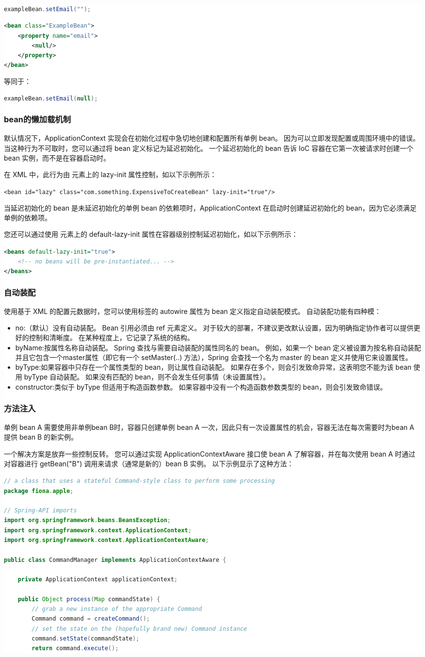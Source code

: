 ```java
exampleBean.setEmail("");
```
```xml
<bean class="ExampleBean">
    <property name="email">
        <null/>
    </property>
</bean>
```
等同于：

```java
exampleBean.setEmail(null);
```
### bean的懒加载机制
默认情况下，ApplicationContext 实现会在初始化过程中急切地创建和配置所有单例 bean。 因为可以立即发现配置或周围环境中的错误。 当这种行为不可取时，您可以通过将 bean 定义标记为延迟初始化。 一个延迟初始化的 bean 告诉 IoC 容器在它第一次被请求时创建一个 bean 实例，而不是在容器启动时。

在 XML 中，此行为由 元素上的 lazy-init 属性控制，如以下示例所示：

```Plain Text
<bean id="lazy" class="com.something.ExpensiveToCreateBean" lazy-init="true"/>
```
当延迟初始化的 bean 是未延迟初始化的单例 bean 的依赖项时，ApplicationContext 在启动时创建延迟初始化的 bean，因为它必须满足单例的依赖项。

您还可以通过使用 元素上的 default-lazy-init 属性在容器级别控制延迟初始化，如以下示例所示：

```xml
<beans default-lazy-init="true">
    <!-- no beans will be pre-instantiated... -->
</beans>
```
### 自动装配
使用基于 XML 的配置元数据时，您可以使用标签的 autowire 属性为 bean 定义指定自动装配模式。 自动装配功能有四种模：

* no:（默认）没有自动装配。 Bean 引用必须由 ref 元素定义。 对于较大的部署，不建议更改默认设置，因为明确指定协作者可以提供更好的控制和清晰度。 在某种程度上，它记录了系统的结构。
* byName:按属性名称自动装配。 Spring 查找与需要自动装配的属性同名的 bean。 例如，如果一个 bean 定义被设置为按名称自动装配并且它包含一个master属性（即它有一个 setMaster(..) 方法），Spring 会查找一个名为 master 的 bean 定义并使用它来设置属性。
* byType:如果容器中只存在一个属性类型的 bean，则让属性自动装配。 如果存在多个，则会引发致命异常，这表明您不能为该 bean 使用 byType 自动装配。 如果没有匹配的 bean，则不会发生任何事情（未设置属性）。
* constructor:类似于 byType 但适用于构造函数参数。 如果容器中没有一个构造函数参数类型的 bean，则会引发致命错误。

### 方法注入
单例 bean A 需要使用非单例bean B时，容器只创建单例 bean A 一次，因此只有一次设置属性的机会，容器无法在每次需要时为bean A 提供 bean B 的新实例。

一个解决方案是放弃一些控制反转。 您可以通过实现 ApplicationContextAware 接口使 bean A 了解容器，并在每次使用 bean A 时通过对容器进行 getBean("B") 调用来请求（通常是新的）bean B 实例。 以下示例显示了这种方法：

```java
// a class that uses a stateful Command-style class to perform some processing
package fiona.apple;

// Spring-API imports
import org.springframework.beans.BeansException;
import org.springframework.context.ApplicationContext;
import org.springframework.context.ApplicationContextAware;

public class CommandManager implements ApplicationContextAware {

    private ApplicationContext applicationContext;

    public Object process(Map commandState) {
        // grab a new instance of the appropriate Command
        Command command = createCommand();
        // set the state on the (hopefully brand new) Command instance
        command.setState(commandState);
        return command.execute();
```